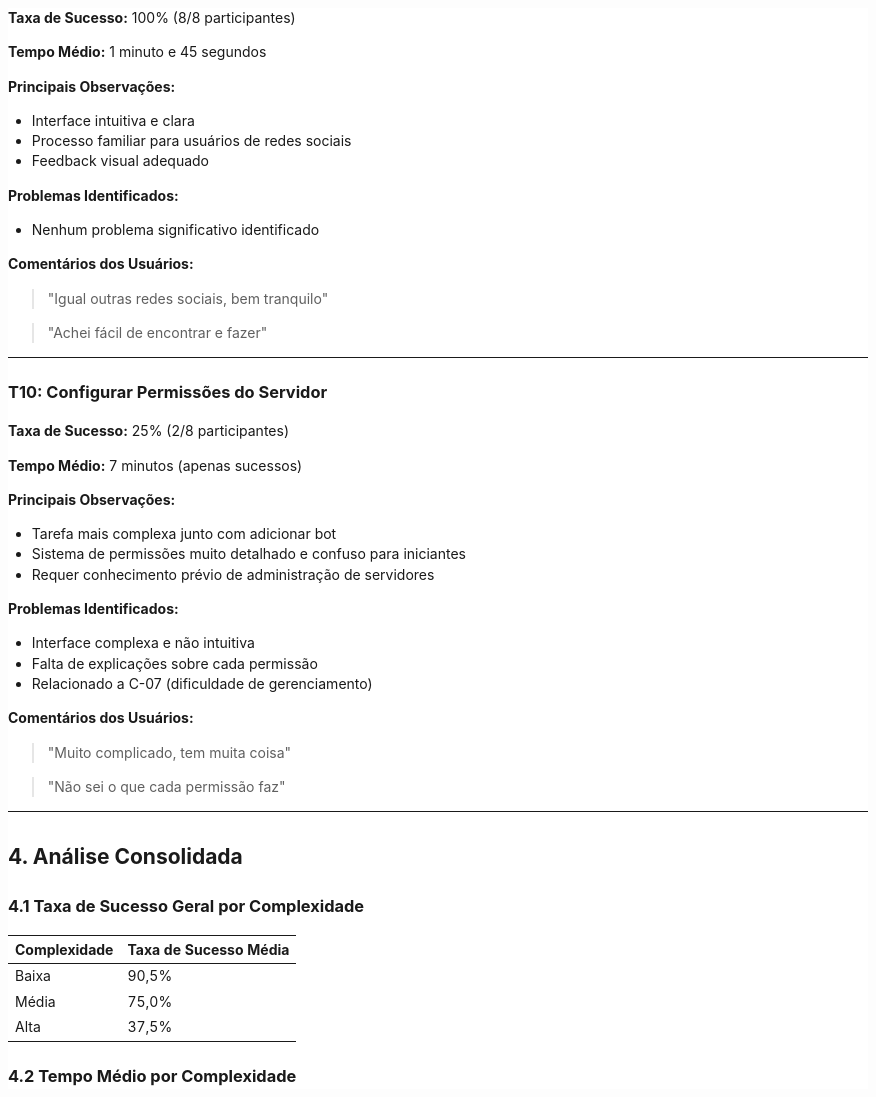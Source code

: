 **Taxa de Sucesso:** 100% (8/8 participantes)

**Tempo Médio:** 1 minuto e 45 segundos

**Principais Observações:**
- Interface intuitiva e clara
- Processo familiar para usuários de redes sociais
- Feedback visual adequado

**Problemas Identificados:**
- Nenhum problema significativo identificado

**Comentários dos Usuários:**
> "Igual outras redes sociais, bem tranquilo"

> "Achei fácil de encontrar e fazer"

---

### T10: Configurar Permissões do Servidor

**Taxa de Sucesso:** 25% (2/8 participantes)

**Tempo Médio:** 7 minutos (apenas sucessos)

**Principais Observações:**
- Tarefa mais complexa junto com adicionar bot
- Sistema de permissões muito detalhado e confuso para iniciantes
- Requer conhecimento prévio de administração de servidores

**Problemas Identificados:**
- Interface complexa e não intuitiva
- Falta de explicações sobre cada permissão
- Relacionado a C-07 (dificuldade de gerenciamento)

**Comentários dos Usuários:**
> "Muito complicado, tem muita coisa"

> "Não sei o que cada permissão faz"

---

## 4. Análise Consolidada

### 4.1 Taxa de Sucesso Geral por Complexidade

| Complexidade | Taxa de Sucesso Média |
|:-------------|:----------------------|
| Baixa | 90,5% |
| Média | 75,0% |
| Alta | 37,5% |

### 4.2 Tempo Médio por Complexidade
